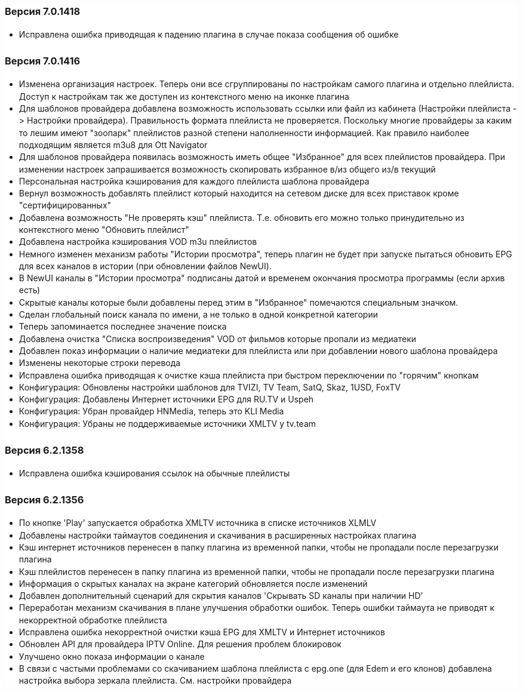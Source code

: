 ﻿### Версия 7.0.1418
- Исправлена ошибка приводящая к падению плагина в случае показа сообщения об ошибке

### Версия 7.0.1416
- Изменена организация настроек. Теперь они все сгруппированы по настройкам самого плагина и отдельно плейлиста. Доступ к настройкам так же доступен из контекстного меню на иконке плагина 
- Для шаблонов провайдера добавлена возможность использовать ссылки или файл из кабинета (Настройки плейлиста -> Настройки провайдера). Правильность формата плейлиста не проверяется. Поскольку многие провайдеры за каким то лешим имеют "зоопарк" плейлистов разной степени наполненности информацией. Как правило наиболее подходящим является m3u8 для Ott Navigator 
- Для шаблонов провайдера появилась возможность иметь общее "Избранное" для всех плейлистов провайдера. При изменении настроек запрашивается возможность скопировать избранное в/из общего из/в текущий
- Персональная настройка кэширования для каждого плейлиста шаблона провайдера
- Вернул возможность добавлять плейлист который находится на сетевом диске для всех приставок кроме "сертифицированных"
- Добавлена возможность "Не проверять кэш" плейлиста. Т.е. обновить его можно только принудительно из контекстного меню "Обновить плейлист"
- Добавлена настройка кэширования VOD m3u плейлистов
- Немного изменен механизм работы "Истории просмотра", теперь плагин не будет при запуске пытаться обновить EPG для всех каналов в истории (при обновлении файлов NewUI).
- В NewUI каналы в "Истории просмотра" подписаны датой и временем окончания просмотра программы (если архив есть)
- Скрытые каналы которые были добавлены перед этим в "Избранное" помечаются специальным значком.
- Сделан глобальный поиск канала по имени, а не только в одной конкретной категории
- Теперь запоминается последнее значение поиска
- Добавлена очистка "Списка воспроизведения" VOD от фильмов которые пропали из медиатеки
- Добавлен показ информации о наличие медиатеки для плейлиста или при добавлении нового шаблона провайдера
- Изменены некоторые строки перевода
- Исправлена ошибка приводящая к очистке кэша плейлиста при быстром переключении по "горячим" кнопкам
- Конфигурация: Обновлены настройки шаблонов для TVIZI, TV Team, SatQ, Skaz, 1USD, FoxTV
- Конфигурация: Добавлены Интернет источники EPG для RU.TV и Uspeh
- Конфигурация: Убран провайдер HNMedia, теперь это KLI Media
- Конфигурация: Убраны не поддерживаемые источники XMLTV у tv.team

### Версия 6.2.1358
- Исправлена ошибка кэширования ссылок на обычные плейлисты

### Версия 6.2.1356
- По кнопке 'Play' запускается обработка XMLTV источника в списке источников XLMLV
- Добавлены настройки таймаутов соединения и скачивания в расширенных настройках плагина
- Кэш интернет источников перенесен в папку плагина из временной папки, чтобы не пропадали после перезагрузки плагина
- Кэш плейлистов перенесен в папку плагина из временной папки, чтобы не пропадали после перезагрузки плагина
- Информация о скрытых каналах на экране категорий обновляется после изменений
- Добавлен дополнительный сценарий для скрытия каналов 'Скрывать SD каналы при наличии HD' 
- Переработан механизм скачивания в плане улучшения обработки ошибок. Теперь ошибки таймаута не приводят к некорректной обработке плейлиста
- Исправлена ошибка некорректной очистки кэша EPG для XMLTV и Интернет источников
- Обновлен API для провайдера IPTV Online. Для решения проблем блокировок
- Улучшено окно показа информации о канале
- В связи с частыми проблемами со скачиванием шаблона плейлиста с epg.one (для Edem и его клонов) добавлена настройка выбора зеркала плейлиста. См. настройки провайдера
